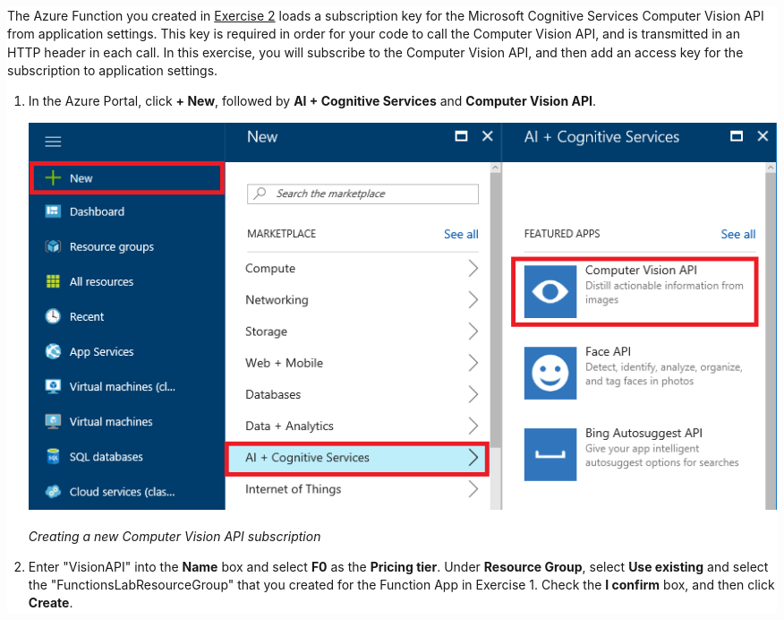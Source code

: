 The Azure Function you created in [Exercise 2](#Exercise2) loads a subscription key for the Microsoft Cognitive Services Computer Vision API from application settings. This key is required in order for your code to call the Computer Vision API, and is transmitted in an HTTP header in each call. In this exercise, you will subscribe to the Computer Vision API, and then add an access key for the subscription to application settings.

1. In the Azure Portal, click **+ New**, followed by **AI + Cognitive Services** and **Computer Vision API**.

    ![Creating a new Computer Vision API subscription](Images/new-vision-api.png)

    _Creating a new Computer Vision API subscription_

1. Enter "VisionAPI" into the **Name** box and select **F0** as the **Pricing tier**. Under **Resource Group**, select **Use existing** and select the "FunctionsLabResourceGroup" that you created for the Function App in Exercise 1. Check the **I confirm** box, and then click **Create**.
